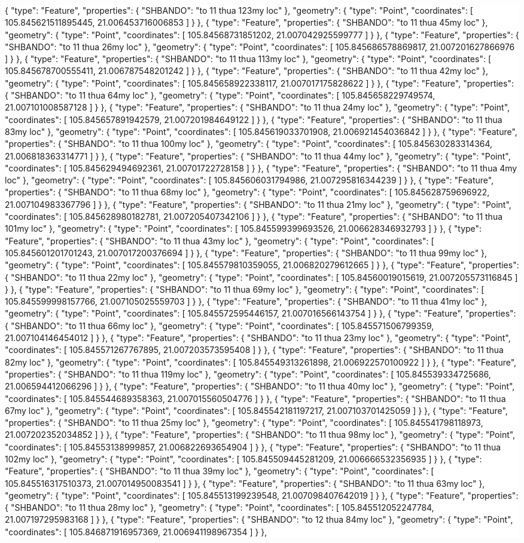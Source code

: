 { "type": "Feature", "properties": { "SHBANDO": "to 11 thua 123my loc" }, "geometry": { "type": "Point", "coordinates": [ 105.845621511895445, 21.006453716006853 ] } },
{ "type": "Feature", "properties": { "SHBANDO": "to 11 thua 45my loc" }, "geometry": { "type": "Point", "coordinates": [ 105.84568731851202, 21.007042925599777 ] } },
{ "type": "Feature", "properties": { "SHBANDO": "to 11 thua 26my loc" }, "geometry": { "type": "Point", "coordinates": [ 105.845686578869817, 21.007201627866976 ] } },
{ "type": "Feature", "properties": { "SHBANDO": "to 11 thua 113my loc" }, "geometry": { "type": "Point", "coordinates": [ 105.845678700555411, 21.006787548201242 ] } },
{ "type": "Feature", "properties": { "SHBANDO": "to 11 thua 42my loc" }, "geometry": { "type": "Point", "coordinates": [ 105.845658922338117, 21.007017175828622 ] } },
{ "type": "Feature", "properties": { "SHBANDO": "to 11 thua 64my loc" }, "geometry": { "type": "Point", "coordinates": [ 105.845658229749574, 21.007101008587128 ] } },
{ "type": "Feature", "properties": { "SHBANDO": "to 11 thua 24my loc" }, "geometry": { "type": "Point", "coordinates": [ 105.845657891942579, 21.007201984649122 ] } },
{ "type": "Feature", "properties": { "SHBANDO": "to 11 thua 83my loc" }, "geometry": { "type": "Point", "coordinates": [ 105.845619033701908, 21.006921454036842 ] } },
{ "type": "Feature", "properties": { "SHBANDO": "to 11 thua 100my loc" }, "geometry": { "type": "Point", "coordinates": [ 105.845630283314364, 21.006818363314771 ] } },
{ "type": "Feature", "properties": { "SHBANDO": "to 11 thua 44my loc" }, "geometry": { "type": "Point", "coordinates": [ 105.845629494692361, 21.00701722728158 ] } },
{ "type": "Feature", "properties": { "SHBANDO": "to 11 thua 4my loc" }, "geometry": { "type": "Point", "coordinates": [ 105.845606031794986, 21.007295816344239 ] } },
{ "type": "Feature", "properties": { "SHBANDO": "to 11 thua 68my loc" }, "geometry": { "type": "Point", "coordinates": [ 105.845628759696922, 21.007104983367796 ] } },
{ "type": "Feature", "properties": { "SHBANDO": "to 11 thua 21my loc" }, "geometry": { "type": "Point", "coordinates": [ 105.845628980182781, 21.007205407342106 ] } },
{ "type": "Feature", "properties": { "SHBANDO": "to 11 thua 101my loc" }, "geometry": { "type": "Point", "coordinates": [ 105.845599399693526, 21.006628346932793 ] } },
{ "type": "Feature", "properties": { "SHBANDO": "to 11 thua 43my loc" }, "geometry": { "type": "Point", "coordinates": [ 105.845601201701243, 21.007017200376694 ] } },
{ "type": "Feature", "properties": { "SHBANDO": "to 11 thua 99my loc" }, "geometry": { "type": "Point", "coordinates": [ 105.845579810359055, 21.006820279612665 ] } },
{ "type": "Feature", "properties": { "SHBANDO": "to 11 thua 22my loc" }, "geometry": { "type": "Point", "coordinates": [ 105.84560019015619, 21.007205573116845 ] } },
{ "type": "Feature", "properties": { "SHBANDO": "to 11 thua 69my loc" }, "geometry": { "type": "Point", "coordinates": [ 105.845599998157766, 21.007105025559703 ] } },
{ "type": "Feature", "properties": { "SHBANDO": "to 11 thua 41my loc" }, "geometry": { "type": "Point", "coordinates": [ 105.845572595446157, 21.007016566143754 ] } },
{ "type": "Feature", "properties": { "SHBANDO": "to 11 thua 66my loc" }, "geometry": { "type": "Point", "coordinates": [ 105.845571506799359, 21.007104146454012 ] } },
{ "type": "Feature", "properties": { "SHBANDO": "to 11 thua 23my loc" }, "geometry": { "type": "Point", "coordinates": [ 105.845571267767895, 21.007203573595408 ] } },
{ "type": "Feature", "properties": { "SHBANDO": "to 11 thua 82my loc" }, "geometry": { "type": "Point", "coordinates": [ 105.845549313261898, 21.006922570100922 ] } },
{ "type": "Feature", "properties": { "SHBANDO": "to 11 thua 119my loc" }, "geometry": { "type": "Point", "coordinates": [ 105.845539334725686, 21.006594412066296 ] } },
{ "type": "Feature", "properties": { "SHBANDO": "to 11 thua 40my loc" }, "geometry": { "type": "Point", "coordinates": [ 105.845544689358363, 21.007015560504776 ] } },
{ "type": "Feature", "properties": { "SHBANDO": "to 11 thua 67my loc" }, "geometry": { "type": "Point", "coordinates": [ 105.845542181197217, 21.007103701425059 ] } },
{ "type": "Feature", "properties": { "SHBANDO": "to 11 thua 25my loc" }, "geometry": { "type": "Point", "coordinates": [ 105.845541798118973, 21.007202352034852 ] } },
{ "type": "Feature", "properties": { "SHBANDO": "to 11 thua 98my loc" }, "geometry": { "type": "Point", "coordinates": [ 105.84553138999857, 21.006822693654904 ] } },
{ "type": "Feature", "properties": { "SHBANDO": "to 11 thua 102my loc" }, "geometry": { "type": "Point", "coordinates": [ 105.845509445281209, 21.006666532356935 ] } },
{ "type": "Feature", "properties": { "SHBANDO": "to 11 thua 39my loc" }, "geometry": { "type": "Point", "coordinates": [ 105.845516317510373, 21.007014950083541 ] } },
{ "type": "Feature", "properties": { "SHBANDO": "to 11 thua 63my loc" }, "geometry": { "type": "Point", "coordinates": [ 105.845513199239548, 21.007098407642019 ] } },
{ "type": "Feature", "properties": { "SHBANDO": "to 11 thua 28my loc" }, "geometry": { "type": "Point", "coordinates": [ 105.845512052247784, 21.007197295983168 ] } },
{ "type": "Feature", "properties": { "SHBANDO": "to 12 thua 84my loc" }, "geometry": { "type": "Point", "coordinates": [ 105.846871916957369, 21.006941198967354 ] } },